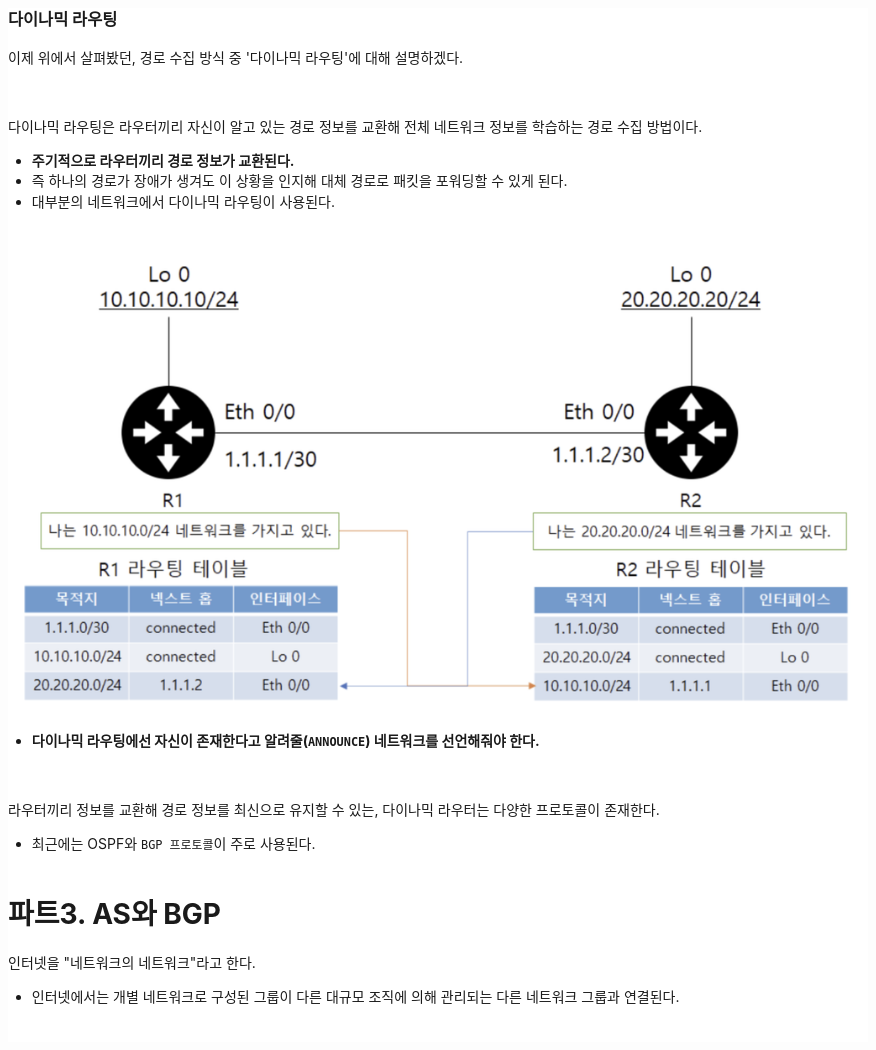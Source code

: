 
### 다이나믹 라우팅

이제 위에서 살펴봤던, 경로 수집 방식 중 '다이나믹 라우팅'에 대해 설명하겠다.

<br/>

다이나믹 라우팅은 라우터끼리 자신이 알고 있는 경로 정보를 교환해 전체 네트워크 정보를 학습하는 경로 수집 방법이다.

- **주기적으로 라우터끼리 경로 정보가 교환된다.**
- 즉 하나의 경로가 장애가 생겨도 이 상황을 인지해 대체 경로로 패킷을 포워딩할 수 있게 된다. 
- 대부분의 네트워크에서 다이나믹 라우팅이 사용된다.

<br/>


![dynamic-routing](./dynamic-routing.png)

- **다이나믹 라우팅에선 자신이 존재한다고 알려줄(`ANNOUNCE`) 네트워크를 선언해줘야 한다.**

<br/>

라우터끼리 정보를 교환해 경로 정보를 최신으로 유지할 수 있는, 다이나믹 라우터는 다양한 프로토콜이 존재한다.
- 최근에는 OSPF와 `BGP 프로토콜`이 주로 사용된다.

# 파트3. AS와 BGP

인터넷을 "네트워크의 네트워크"라고 한다. 
- 인터넷에서는 개별 네트워크로 구성된 그룹이 다른 대규모 조직에 의해 관리되는 다른 네트워크 그룹과 연결된다. 

<br/>
